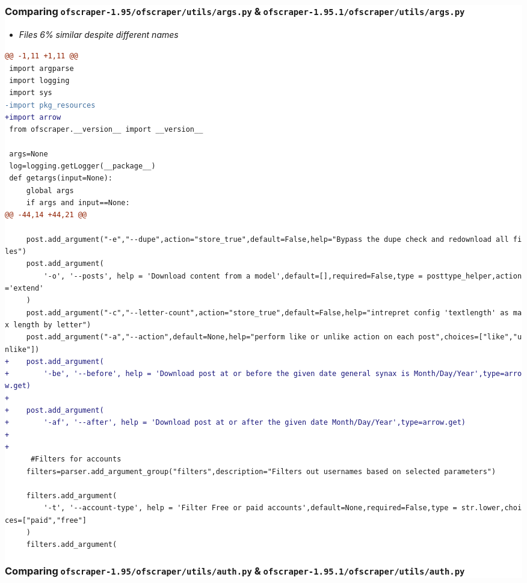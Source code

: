 ### Comparing `ofscraper-1.95/ofscraper/utils/args.py` & `ofscraper-1.95.1/ofscraper/utils/args.py`

 * *Files 6% similar despite different names*

```diff
@@ -1,11 +1,11 @@
 import argparse
 import logging
 import sys
-import pkg_resources
+import arrow
 from ofscraper.__version__ import __version__ 
 
 args=None
 log=logging.getLogger(__package__)
 def getargs(input=None):
     global args
     if args and input==None:
@@ -44,14 +44,21 @@
 
     post.add_argument("-e","--dupe",action="store_true",default=False,help="Bypass the dupe check and redownload all files")
     post.add_argument(
         '-o', '--posts', help = 'Download content from a model',default=[],required=False,type = posttype_helper,action='extend'
     )
     post.add_argument("-c","--letter-count",action="store_true",default=False,help="intrepret config 'textlength' as max length by letter")
     post.add_argument("-a","--action",default=None,help="perform like or unlike action on each post",choices=["like","unlike"])
+    post.add_argument(
+        '-be', '--before', help = 'Download post at or before the given date general synax is Month/Day/Year',type=arrow.get)
+ 
+    post.add_argument(
+        '-af', '--after', help = 'Download post at or after the given date Month/Day/Year',type=arrow.get)
+    
+    
      #Filters for accounts
     filters=parser.add_argument_group("filters",description="Filters out usernames based on selected parameters")
     
     filters.add_argument(
         '-t', '--account-type', help = 'Filter Free or paid accounts',default=None,required=False,type = str.lower,choices=["paid","free"]
     )
     filters.add_argument(
```

### Comparing `ofscraper-1.95/ofscraper/utils/auth.py` & `ofscraper-1.95.1/ofscraper/utils/auth.py`
